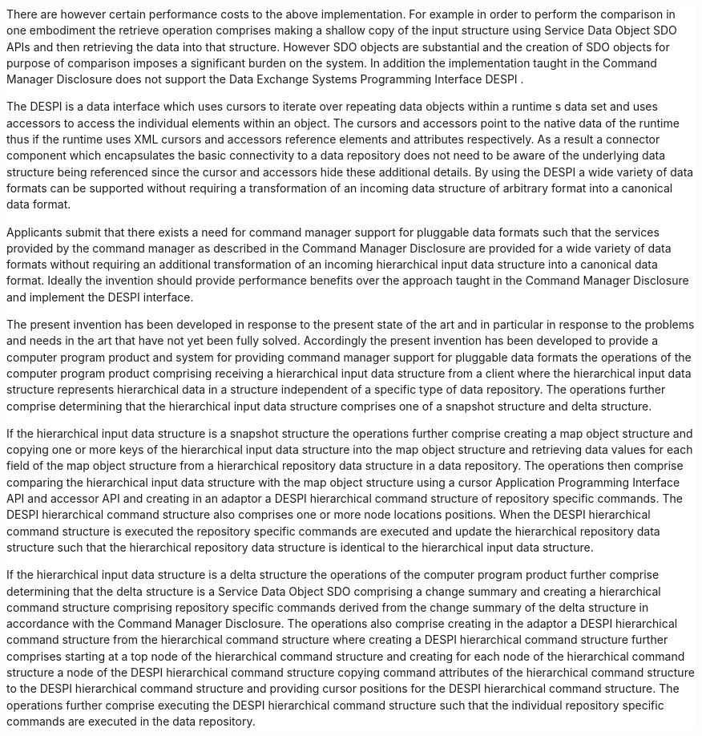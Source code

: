There are however certain performance costs to the above implementation. For example in order to perform the comparison in one embodiment the retrieve operation comprises making a shallow copy of the input structure using Service Data Object SDO APIs and then retrieving the data into that structure. However SDO objects are substantial and the creation of SDO objects for purpose of comparison imposes a significant burden on the system. In addition the implementation taught in the Command Manager Disclosure does not support the Data Exchange Systems Programming Interface DESPI .

The DESPI is a data interface which uses cursors to iterate over repeating data objects within a runtime s data set and uses accessors to access the individual elements within an object. The cursors and accessors point to the native data of the runtime thus if the runtime uses XML cursors and accessors reference elements and attributes respectively. As a result a connector component which encapsulates the basic connectivity to a data repository does not need to be aware of the underlying data structure being referenced since the cursor and accessors hide these additional details. By using the DESPI a wide variety of data formats can be supported without requiring a transformation of an incoming data structure of arbitrary format into a canonical data format.

Applicants submit that there exists a need for command manager support for pluggable data formats such that the services provided by the command manager as described in the Command Manager Disclosure are provided for a wide variety of data formats without requiring an additional transformation of an incoming hierarchical input data structure into a canonical data format. Ideally the invention should provide performance benefits over the approach taught in the Command Manager Disclosure and implement the DESPI interface.

The present invention has been developed in response to the present state of the art and in particular in response to the problems and needs in the art that have not yet been fully solved. Accordingly the present invention has been developed to provide a computer program product and system for providing command manager support for pluggable data formats the operations of the computer program product comprising receiving a hierarchical input data structure from a client where the hierarchical input data structure represents hierarchical data in a structure independent of a specific type of data repository. The operations further comprise determining that the hierarchical input data structure comprises one of a snapshot structure and delta structure.

If the hierarchical input data structure is a snapshot structure the operations further comprise creating a map object structure and copying one or more keys of the hierarchical input data structure into the map object structure and retrieving data values for each field of the map object structure from a hierarchical repository data structure in a data repository. The operations then comprise comparing the hierarchical input data structure with the map object structure using a cursor Application Programming Interface API and accessor API and creating in an adaptor a DESPI hierarchical command structure of repository specific commands. The DESPI hierarchical command structure also comprises one or more node locations positions. When the DESPI hierarchical command structure is executed the repository specific commands are executed and update the hierarchical repository data structure such that the hierarchical repository data structure is identical to the hierarchical input data structure.

If the hierarchical input data structure is a delta structure the operations of the computer program product further comprise determining that the delta structure is a Service Data Object SDO comprising a change summary and creating a hierarchical command structure comprising repository specific commands derived from the change summary of the delta structure in accordance with the Command Manager Disclosure. The operations also comprise creating in the adaptor a DESPI hierarchical command structure from the hierarchical command structure where creating a DESPI hierarchical command structure further comprises starting at a top node of the hierarchical command structure and creating for each node of the hierarchical command structure a node of the DESPI hierarchical command structure copying command attributes of the hierarchical command structure to the DESPI hierarchical command structure and providing cursor positions for the DESPI hierarchical command structure. The operations further comprise executing the DESPI hierarchical command structure such that the individual repository specific commands are executed in the data repository.
